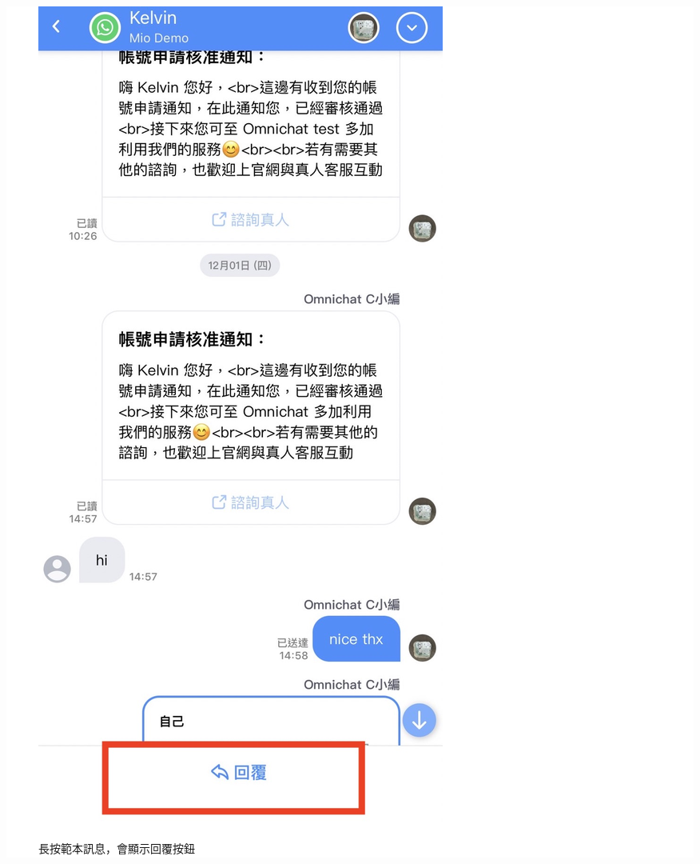 <div><figure><img src="../../.gitbook/assets/WhatsApp 回覆範本訊息-1.jpg" alt=""><figcaption><p>長按範本訊息，會顯示回覆按鈕</p></figcaption></figure>